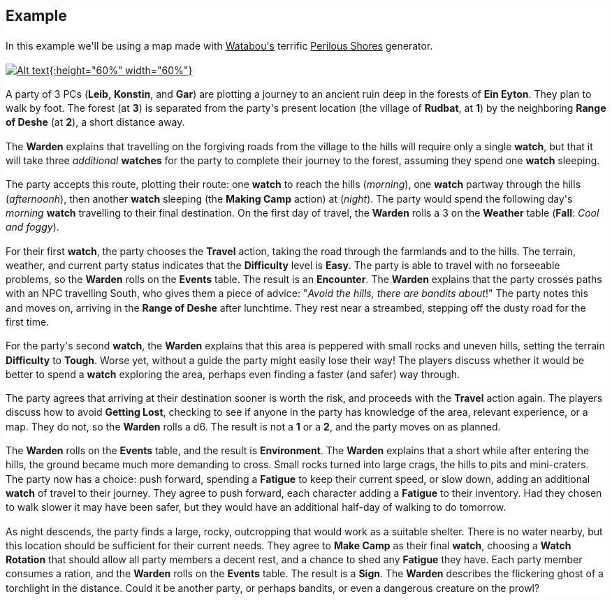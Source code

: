 ## Example
In this example we'll be using a map made with [Watabou's](https://watabou.itch.io/) terrific [Perilous Shores](https://watabou.itch.io/perilous-shores) generator.

[![Alt text](/img/2e/wilderness-map.png "Click to embiggen"){:height="60%" width="60%"}](/img/2e/wilderness-map.png)

A party of 3 PCs (**Leib**, **Konstin**, and **Gar**) are plotting a journey to an ancient ruin deep in the forests of **Ein Eyton**. They plan to walk by foot. 
The forest (at **3**) is separated from the party's present location (the village of **Rudbat**, at **1**) by the neighboring **Range of Deshe** (at **2**), a short distance away. 

The **Warden** explains that travelling on the forgiving roads from the village to the hills will require only a single **watch**, but that it will take three _additional_ **watches** for the party to complete their journey to the forest, assuming they spend one **watch** sleeping. 

The party accepts this route, plotting their route: one **watch** to reach the hills (_morning_), one **watch** partway through the hills (_afternoonh_), then another **watch** sleeping (the **Making Camp** action) at (_night_). The party would spend the following day's _morning_ **watch** travelling to their final destination. On the first day of travel, the **Warden** rolls a 3 on the **Weather** table (**Fall**: _Cool and foggy_). 

For their first **watch**, the party chooses the **Travel** action, taking the road through the farmlands and to the hills. The terrain, weather, and current party status indicates that the **Difficulty** level is **Easy**. The party is able to travel with no forseeable problems, so the **Warden** rolls on the **Events** table. The result is an **Encounter**. The **Warden** explains that the party crosses paths with an NPC travelling South, who gives them a piece of advice: "_Avoid the hills, there are bandits about_!" The party notes this and moves on, arriving in the **Range of Deshe** after lunchtime. They rest near a streambed, stepping off the dusty road for the first time.

For the party's second **watch**, the **Warden** explains that this area is peppered with small rocks and uneven hills, setting the terrain **Difficulty** to **Tough**. Worse yet, without a guide the party might easily lose their way! The players discuss whether it would be better to spend a **watch** exploring the area, perhaps even finding a faster (and safer) way through. 

The party agrees that arriving at their destination sooner is worth the risk, and proceeds with the **Travel** action again. The players discuss how to avoid **Getting Lost**, checking to see if anyone in the party has knowledge of the area, relevant experience, or a map. They do not, so the **Warden** rolls a d6. The result is not a **1** or a **2**, and the party moves on as planned.

The **Warden** rolls on the **Events** table, and the result is **Environment**. The **Warden** explains that a short while after entering the hills, the ground became much more demanding to cross. Small rocks turned into large crags, the hills to pits and mini-craters. The party now has a choice: push forward, spending a **Fatigue** to keep their current speed, or slow down, adding an additional **watch** of travel to their journey. They agree to push forward, each character adding a **Fatigue** to their inventory. Had they chosen to walk slower it may have been safer, but they would have an additional half-day of walking to do tomorrow.

As night descends, the party finds a large, rocky, outcropping that would work as a suitable shelter. There is no water nearby, but this location should be sufficient for their current needs. They agree to **Make Camp** as their final **watch**, choosing a **Watch Rotation** that should allow all party members a decent rest, and a chance to shed any **Fatigue** they have. Each party member consumes a ration, and the **Warden** rolls on the **Events** table. The result is a **Sign**. The **Warden** describes the flickering ghost of a torchlight in the distance. Could it be another party, or perhaps bandits, or even a dangerous creature on the prowl?
